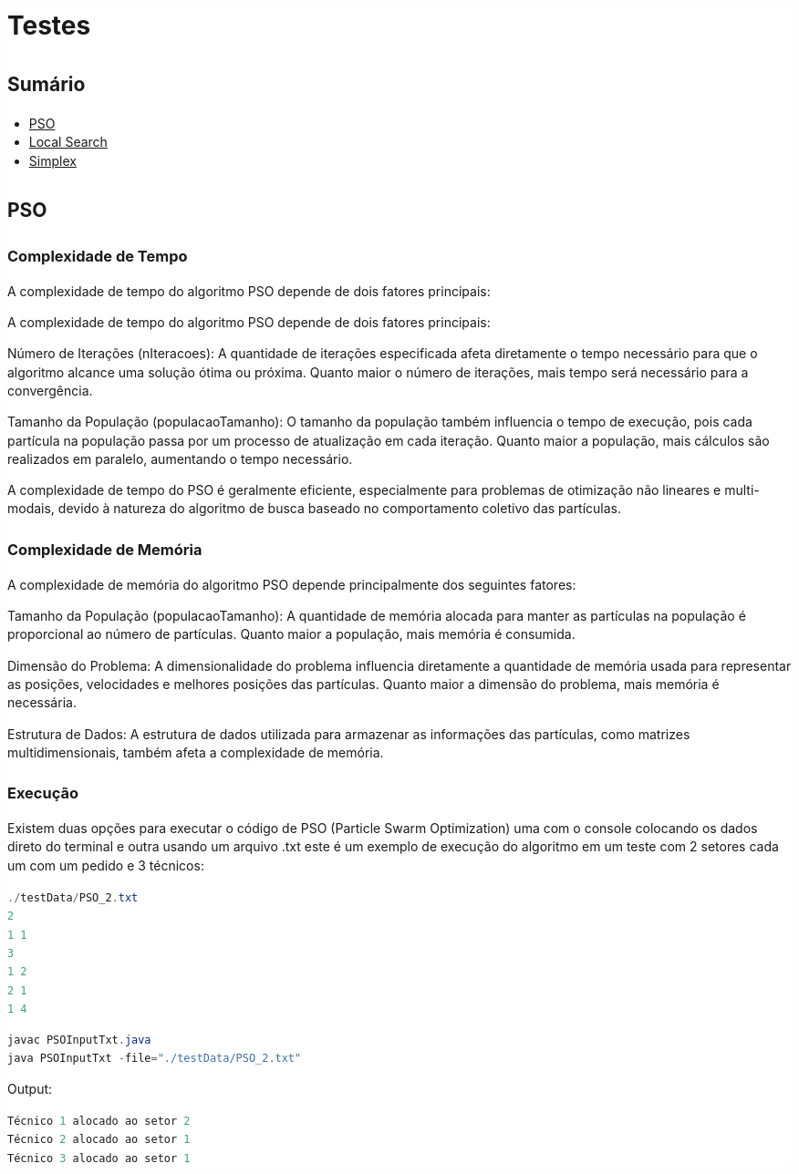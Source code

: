# Testes

## Sumário
- [PSO](#PSO)
- [Local Search](#Local-Search)
- [Simplex](#Simplex)

## PSO

### Complexidade de Tempo
A complexidade de tempo do algoritmo PSO depende de dois fatores principais:

A complexidade de tempo do algoritmo PSO depende de dois fatores principais:

Número de Iterações (nIteracoes): A quantidade de iterações especificada afeta diretamente o tempo necessário para que o algoritmo alcance uma solução ótima ou próxima. Quanto maior o número de iterações, mais tempo será necessário para a convergência.

Tamanho da População (populacaoTamanho): O tamanho da população também influencia o tempo de execução, pois cada partícula na população passa por um processo de atualização em cada iteração. Quanto maior a população, mais cálculos são realizados em paralelo, aumentando o tempo necessário.

A complexidade de tempo do PSO é geralmente eficiente, especialmente para problemas de otimização não lineares e multi-modais, devido à natureza do algoritmo de busca baseado no comportamento coletivo das partículas.

### Complexidade de Memória

A complexidade de memória do algoritmo PSO depende principalmente dos seguintes fatores:

Tamanho da População (populacaoTamanho): A quantidade de memória alocada para manter as partículas na população é proporcional ao número de partículas. Quanto maior a população, mais memória é consumida.

Dimensão do Problema: A dimensionalidade do problema influencia diretamente a quantidade de memória usada para representar as posições, velocidades e melhores posições das partículas. Quanto maior a dimensão do problema, mais memória é necessária.

Estrutura de Dados: A estrutura de dados utilizada para armazenar as informações das partículas, como matrizes multidimensionais, também afeta a complexidade de memória.

### Execução

Existem duas opções para executar o código de PSO (Particle Swarm Optimization) uma com o console colocando os dados direto do terminal e outra usando um arquivo .txt este é um exemplo de execução do algoritmo em um teste com 2 setores cada um com um pedido e 3 técnicos:

```java
./testData/PSO_2.txt
2
1 1 
3
1 2 
2 1
1 4
```
```java
javac PSOInputTxt.java
java PSOInputTxt -file="./testData/PSO_2.txt"
```
Output:
```java
Técnico 1 alocado ao setor 2
Técnico 2 alocado ao setor 1
Técnico 3 alocado ao setor 1
```